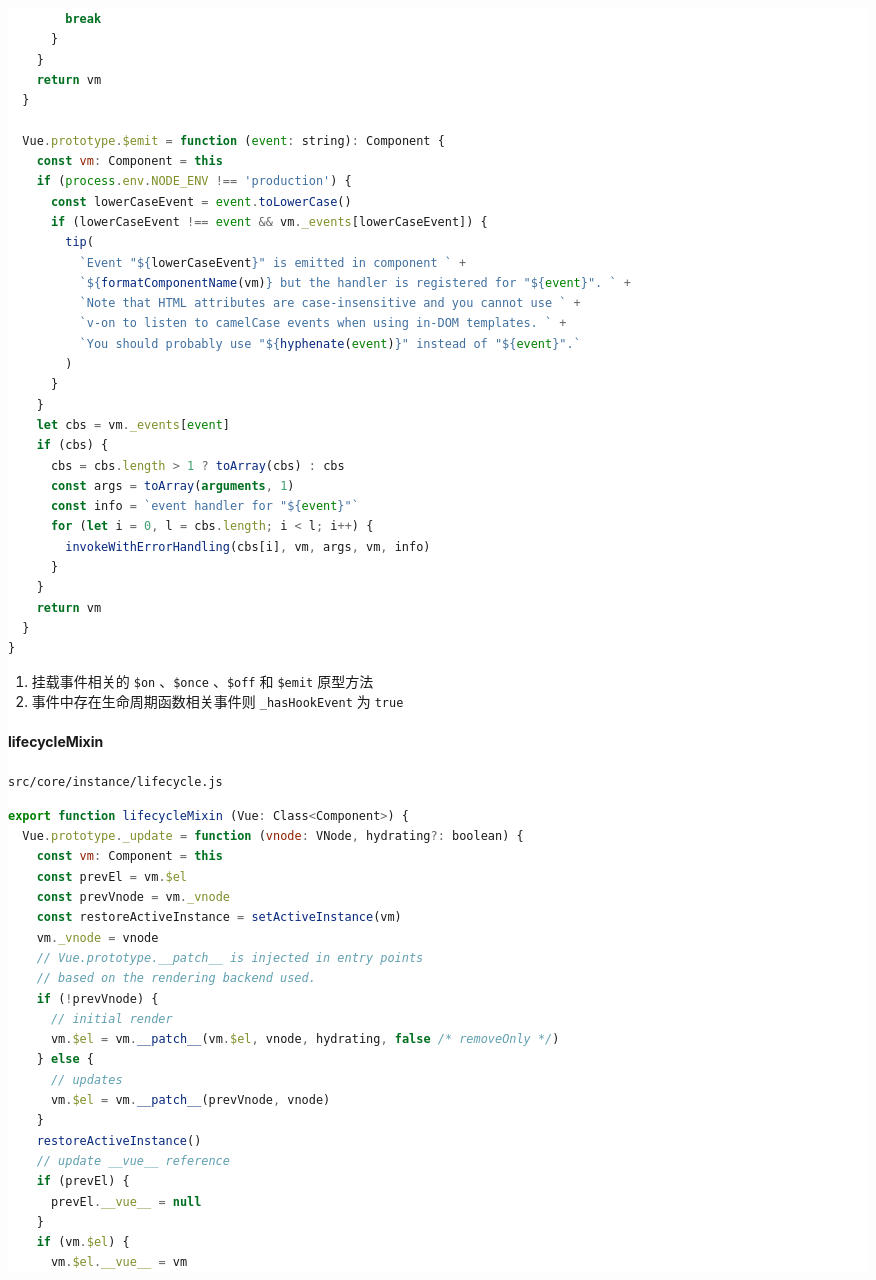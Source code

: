 ```js
        break
      }
    }
    return vm
  }

  Vue.prototype.$emit = function (event: string): Component {
    const vm: Component = this
    if (process.env.NODE_ENV !== 'production') {
      const lowerCaseEvent = event.toLowerCase()
      if (lowerCaseEvent !== event && vm._events[lowerCaseEvent]) {
        tip(
          `Event "${lowerCaseEvent}" is emitted in component ` +
          `${formatComponentName(vm)} but the handler is registered for "${event}". ` +
          `Note that HTML attributes are case-insensitive and you cannot use ` +
          `v-on to listen to camelCase events when using in-DOM templates. ` +
          `You should probably use "${hyphenate(event)}" instead of "${event}".`
        )
      }
    }
    let cbs = vm._events[event]
    if (cbs) {
      cbs = cbs.length > 1 ? toArray(cbs) : cbs
      const args = toArray(arguments, 1)
      const info = `event handler for "${event}"`
      for (let i = 0, l = cbs.length; i < l; i++) {
        invokeWithErrorHandling(cbs[i], vm, args, vm, info)
      }
    }
    return vm
  }
}
```

1. 挂载事件相关的 `$on` 、`$once` 、`$off` 和 `$emit` 原型方法
2. 事件中存在生命周期函数相关事件则 `_hasHookEvent` 为 `true`

#### lifecycleMixin

`src/core/instance/lifecycle.js`

```js
export function lifecycleMixin (Vue: Class<Component>) {
  Vue.prototype._update = function (vnode: VNode, hydrating?: boolean) {
    const vm: Component = this
    const prevEl = vm.$el
    const prevVnode = vm._vnode
    const restoreActiveInstance = setActiveInstance(vm)
    vm._vnode = vnode
    // Vue.prototype.__patch__ is injected in entry points
    // based on the rendering backend used.
    if (!prevVnode) {
      // initial render
      vm.$el = vm.__patch__(vm.$el, vnode, hydrating, false /* removeOnly */)
    } else {
      // updates
      vm.$el = vm.__patch__(prevVnode, vnode)
    }
    restoreActiveInstance()
    // update __vue__ reference
    if (prevEl) {
      prevEl.__vue__ = null
    }
    if (vm.$el) {
      vm.$el.__vue__ = vm
```